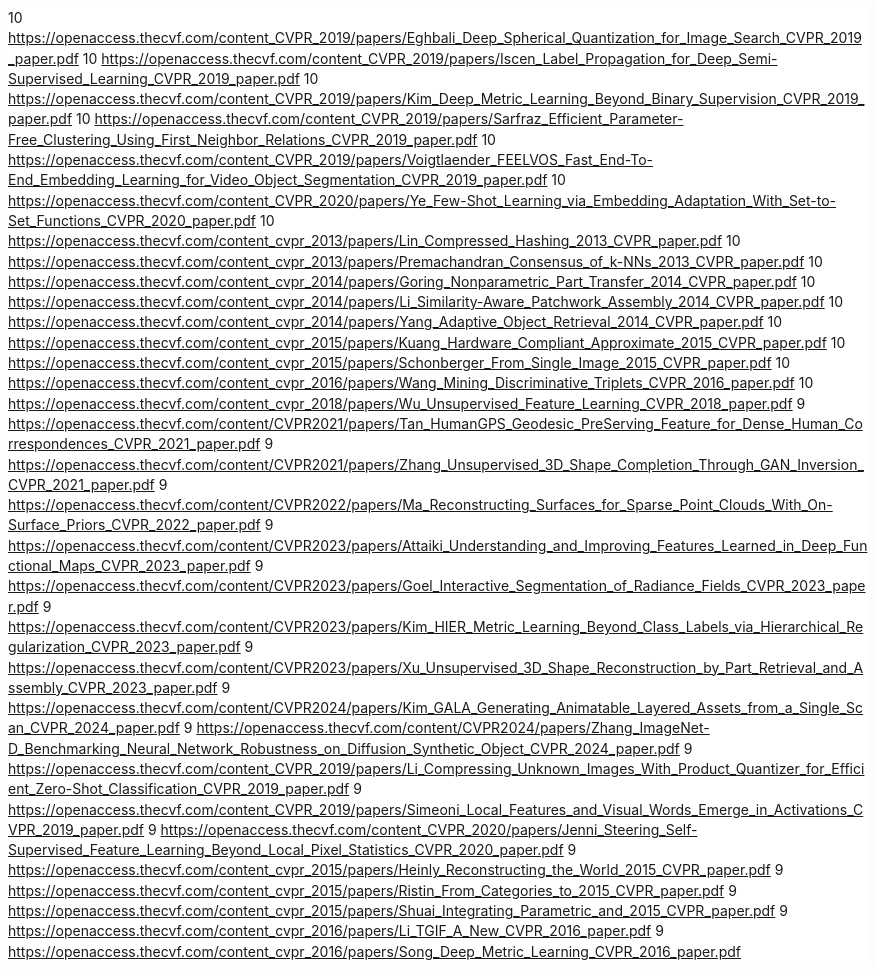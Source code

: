 10 https://openaccess.thecvf.com/content_CVPR_2019/papers/Eghbali_Deep_Spherical_Quantization_for_Image_Search_CVPR_2019_paper.pdf
10 https://openaccess.thecvf.com/content_CVPR_2019/papers/Iscen_Label_Propagation_for_Deep_Semi-Supervised_Learning_CVPR_2019_paper.pdf
10 https://openaccess.thecvf.com/content_CVPR_2019/papers/Kim_Deep_Metric_Learning_Beyond_Binary_Supervision_CVPR_2019_paper.pdf
10 https://openaccess.thecvf.com/content_CVPR_2019/papers/Sarfraz_Efficient_Parameter-Free_Clustering_Using_First_Neighbor_Relations_CVPR_2019_paper.pdf
10 https://openaccess.thecvf.com/content_CVPR_2019/papers/Voigtlaender_FEELVOS_Fast_End-To-End_Embedding_Learning_for_Video_Object_Segmentation_CVPR_2019_paper.pdf
10 https://openaccess.thecvf.com/content_CVPR_2020/papers/Ye_Few-Shot_Learning_via_Embedding_Adaptation_With_Set-to-Set_Functions_CVPR_2020_paper.pdf
10 https://openaccess.thecvf.com/content_cvpr_2013/papers/Lin_Compressed_Hashing_2013_CVPR_paper.pdf
10 https://openaccess.thecvf.com/content_cvpr_2013/papers/Premachandran_Consensus_of_k-NNs_2013_CVPR_paper.pdf
10 https://openaccess.thecvf.com/content_cvpr_2014/papers/Goring_Nonparametric_Part_Transfer_2014_CVPR_paper.pdf
10 https://openaccess.thecvf.com/content_cvpr_2014/papers/Li_Similarity-Aware_Patchwork_Assembly_2014_CVPR_paper.pdf
10 https://openaccess.thecvf.com/content_cvpr_2014/papers/Yang_Adaptive_Object_Retrieval_2014_CVPR_paper.pdf
10 https://openaccess.thecvf.com/content_cvpr_2015/papers/Kuang_Hardware_Compliant_Approximate_2015_CVPR_paper.pdf
10 https://openaccess.thecvf.com/content_cvpr_2015/papers/Schonberger_From_Single_Image_2015_CVPR_paper.pdf
10 https://openaccess.thecvf.com/content_cvpr_2016/papers/Wang_Mining_Discriminative_Triplets_CVPR_2016_paper.pdf
10 https://openaccess.thecvf.com/content_cvpr_2018/papers/Wu_Unsupervised_Feature_Learning_CVPR_2018_paper.pdf
9 https://openaccess.thecvf.com/content/CVPR2021/papers/Tan_HumanGPS_Geodesic_PreServing_Feature_for_Dense_Human_Correspondences_CVPR_2021_paper.pdf
9 https://openaccess.thecvf.com/content/CVPR2021/papers/Zhang_Unsupervised_3D_Shape_Completion_Through_GAN_Inversion_CVPR_2021_paper.pdf
9 https://openaccess.thecvf.com/content/CVPR2022/papers/Ma_Reconstructing_Surfaces_for_Sparse_Point_Clouds_With_On-Surface_Priors_CVPR_2022_paper.pdf
9 https://openaccess.thecvf.com/content/CVPR2023/papers/Attaiki_Understanding_and_Improving_Features_Learned_in_Deep_Functional_Maps_CVPR_2023_paper.pdf
9 https://openaccess.thecvf.com/content/CVPR2023/papers/Goel_Interactive_Segmentation_of_Radiance_Fields_CVPR_2023_paper.pdf
9 https://openaccess.thecvf.com/content/CVPR2023/papers/Kim_HIER_Metric_Learning_Beyond_Class_Labels_via_Hierarchical_Regularization_CVPR_2023_paper.pdf
9 https://openaccess.thecvf.com/content/CVPR2023/papers/Xu_Unsupervised_3D_Shape_Reconstruction_by_Part_Retrieval_and_Assembly_CVPR_2023_paper.pdf
9 https://openaccess.thecvf.com/content/CVPR2024/papers/Kim_GALA_Generating_Animatable_Layered_Assets_from_a_Single_Scan_CVPR_2024_paper.pdf
9 https://openaccess.thecvf.com/content/CVPR2024/papers/Zhang_ImageNet-D_Benchmarking_Neural_Network_Robustness_on_Diffusion_Synthetic_Object_CVPR_2024_paper.pdf
9 https://openaccess.thecvf.com/content_CVPR_2019/papers/Li_Compressing_Unknown_Images_With_Product_Quantizer_for_Efficient_Zero-Shot_Classification_CVPR_2019_paper.pdf
9 https://openaccess.thecvf.com/content_CVPR_2019/papers/Simeoni_Local_Features_and_Visual_Words_Emerge_in_Activations_CVPR_2019_paper.pdf
9 https://openaccess.thecvf.com/content_CVPR_2020/papers/Jenni_Steering_Self-Supervised_Feature_Learning_Beyond_Local_Pixel_Statistics_CVPR_2020_paper.pdf
9 https://openaccess.thecvf.com/content_cvpr_2015/papers/Heinly_Reconstructing_the_World_2015_CVPR_paper.pdf
9 https://openaccess.thecvf.com/content_cvpr_2015/papers/Ristin_From_Categories_to_2015_CVPR_paper.pdf
9 https://openaccess.thecvf.com/content_cvpr_2015/papers/Shuai_Integrating_Parametric_and_2015_CVPR_paper.pdf
9 https://openaccess.thecvf.com/content_cvpr_2016/papers/Li_TGIF_A_New_CVPR_2016_paper.pdf
9 https://openaccess.thecvf.com/content_cvpr_2016/papers/Song_Deep_Metric_Learning_CVPR_2016_paper.pdf